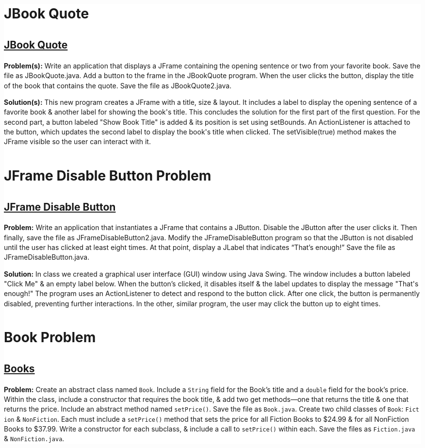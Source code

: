 
# JBook Quote
## [JBook Quote](https://github.com/n1t5ua5/pbsc/blob/main/javaProjects/jbookquote)

**Problem(s):**
Write an application that displays a JFrame containing the opening sentence or two from your favorite book. Save the file as JBookQuote.java. Add a button to the frame in the JBookQuote program. When the user clicks the button, display the title of the book that contains the quote. Save the file as JBookQuote2.java.

**Solution(s):**
This new program creates a JFrame with a title, size & layout. It includes a label to display the opening sentence of a favorite book & another label for showing the book's title. This concludes the solution for the first part of the first question. For the second part, a button labeled "Show Book Title" is added & its position is set using setBounds. An ActionListener is attached to the button, which updates the second label to display the book's title when clicked. The setVisible(true) method makes the JFrame visible so the user can interact with it.


# JFrame Disable Button Problem
## [JFrame Disable Button](https://github.com/n1t5ua5/pbsc/blob/main/javaProjects/jframedisablebutton)

**Problem:**
Write an application that instantiates a JFrame that contains a JButton. Disable the JButton after the user clicks it. Then finally, save the file as JFrameDisableButton2.java. Modify the JFrameDisableButton program so that the JButton is not disabled until the user has clicked at least eight times. At that point, display a JLabel that indicates “That’s enough!” Save the file as JFrameDisableButton.java.

**Solution:**
In class we created a graphical user interface (GUI) window using Java Swing. The window includes a button labeled "Click Me" & an empty label below. When the button’s clicked, it disables itself & the label updates to display the message "That's enough!" The program uses an ActionListener to detect and respond to the button click. After one click, the button is permanently disabled, preventing further interactions. In the other, similar program, the user may click the button up to eight times.


# Book Problem
## [Books](https://github.com/n1t5ua5/pbsc/blob/main/javaProjects/books)

**Problem:**
Create an abstract class named `Book`. Include a `String` field for the Book’s title and a `double` field for the book’s price. Within the class, include a constructor that requires the book title, & add two get methods—one that returns the title & one that returns the price. Include an abstract method named `setPrice()`. Save the file as `Book.java`. Create two child classes of `Book`: `Fiction` & `NonFiction`. Each must include a `setPrice()` method that sets the price for all Fiction Books to $24.99 & for all NonFiction Books to $37.99. Write a constructor for each subclass, & include a call to `setPrice()` within each. Save the files as `Fiction.java` & `NonFiction.java`.
